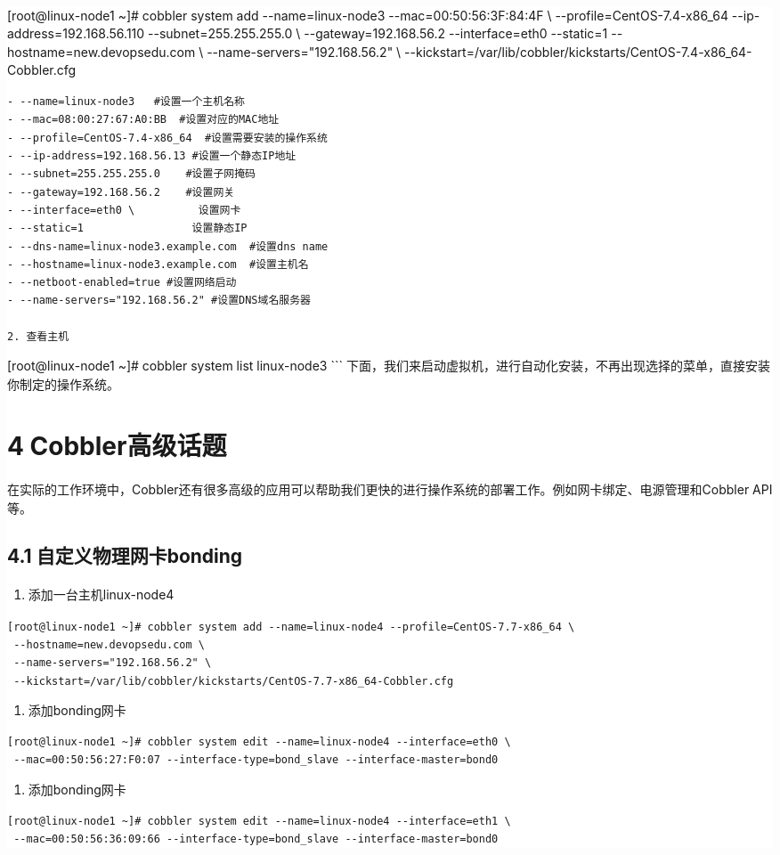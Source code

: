 [root@linux-node1 ~]# cobbler system add --name=linux-node3 --mac=00:50:56:3F:84:4F \ --profile=CentOS-7.4-x86_64 --ip-address=192.168.56.110 --subnet=255.255.255.0 \ --gateway=192.168.56.2 --interface=eth0 --static=1 --hostname=new.devopsedu.com \ --name-servers="192.168.56.2" \ --kickstart=/var/lib/cobbler/kickstarts/CentOS-7.4-x86_64-Cobbler.cfg

```
- --name=linux-node3   #设置一个主机名称
- --mac=08:00:27:67:A0:BB  #设置对应的MAC地址
- --profile=CentOS-7.4-x86_64  #设置需要安装的操作系统
- --ip-address=192.168.56.13 #设置一个静态IP地址
- --subnet=255.255.255.0    #设置子网掩码
- --gateway=192.168.56.2    #设置网关
- --interface=eth0 \          设置网卡
- --static=1                 设置静态IP
- --dns-name=linux-node3.example.com  #设置dns name
- --hostname=linux-node3.example.com  #设置主机名
- --netboot-enabled=true #设置网络启动
- --name-servers="192.168.56.2" #设置DNS域名服务器

2. 查看主机
```

[root@linux-node1 ~]# cobbler system list linux-node3 ``` 下面，我们来启动虚拟机，进行自动化安装，不再出现选择的菜单，直接安装你制定的操作系统。



# 4 Cobbler高级话题

在实际的工作环境中，Cobbler还有很多高级的应用可以帮助我们更快的进行操作系统的部署工作。例如网卡绑定、电源管理和Cobbler API等。

## 4.1 自定义物理网卡bonding

1. 添加一台主机linux-node4

```
[root@linux-node1 ~]# cobbler system add --name=linux-node4 --profile=CentOS-7.7-x86_64 \
 --hostname=new.devopsedu.com \
 --name-servers="192.168.56.2" \
 --kickstart=/var/lib/cobbler/kickstarts/CentOS-7.7-x86_64-Cobbler.cfg
```

1. 添加bonding网卡

```
[root@linux-node1 ~]# cobbler system edit --name=linux-node4 --interface=eth0 \
 --mac=00:50:56:27:F0:07 --interface-type=bond_slave --interface-master=bond0
```

1. 添加bonding网卡

```
[root@linux-node1 ~]# cobbler system edit --name=linux-node4 --interface=eth1 \
 --mac=00:50:56:36:09:66 --interface-type=bond_slave --interface-master=bond0
```
